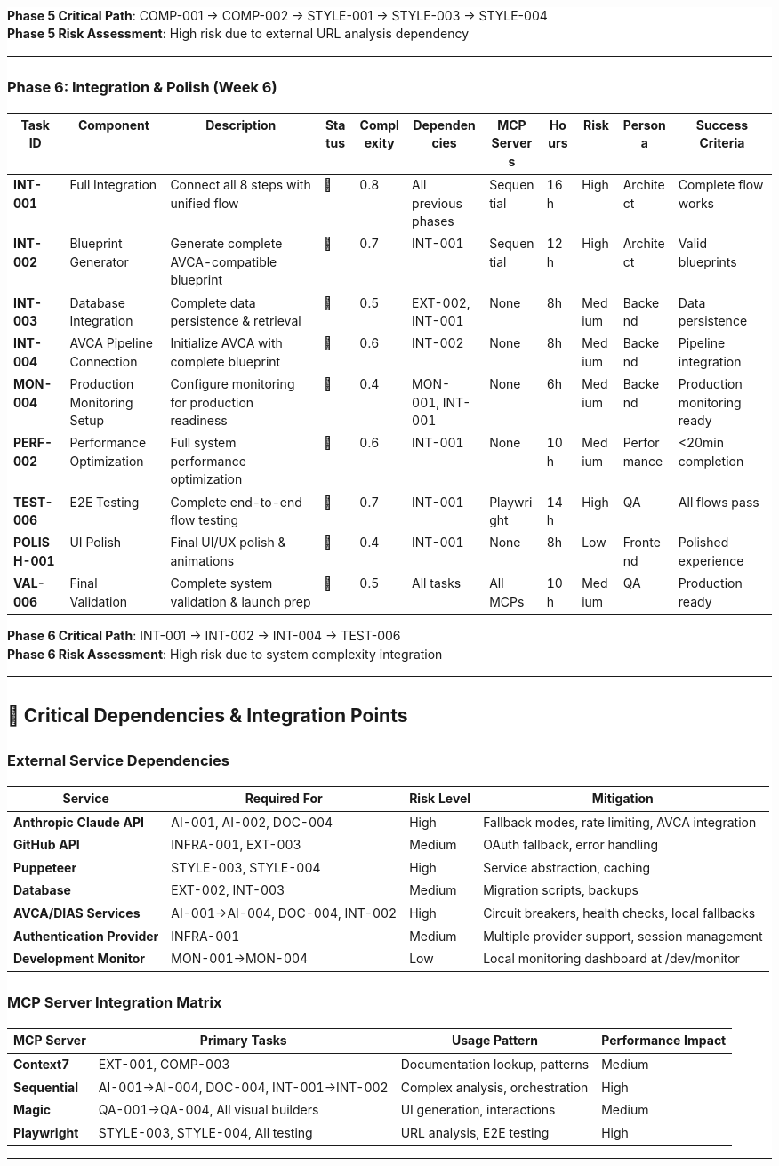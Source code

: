 **Phase 5 Critical Path**: COMP-001 → COMP-002 → STYLE-001 → STYLE-003 → STYLE-004  
**Phase 5 Risk Assessment**: High risk due to external URL analysis dependency

---

### **Phase 6: Integration & Polish (Week 6)**

| Task ID | Component | Description | Status | Complexity | Dependencies | MCP Servers | Hours | Risk | Persona | Success Criteria |
|---------|-----------|-------------|--------|------------|--------------|-------------|-------|------|---------|------------------|
| **INT-001** | Full Integration | Connect all 8 steps with unified flow | 🔴 | 0.8 | All previous phases | Sequential | 16h | High | Architect | Complete flow works |
| **INT-002** | Blueprint Generator | Generate complete AVCA-compatible blueprint | 🔴 | 0.7 | INT-001 | Sequential | 12h | High | Architect | Valid blueprints |
| **INT-003** | Database Integration | Complete data persistence & retrieval | 🔴 | 0.5 | EXT-002, INT-001 | None | 8h | Medium | Backend | Data persistence |
| **INT-004** | AVCA Pipeline Connection | Initialize AVCA with complete blueprint | 🔴 | 0.6 | INT-002 | None | 8h | Medium | Backend | Pipeline integration |
| **MON-004** | Production Monitoring Setup | Configure monitoring for production readiness | 🔴 | 0.4 | MON-001, INT-001 | None | 6h | Medium | Backend | Production monitoring ready |
| **PERF-002** | Performance Optimization | Full system performance optimization | 🔴 | 0.6 | INT-001 | None | 10h | Medium | Performance | <20min completion |
| **TEST-006** | E2E Testing | Complete end-to-end flow testing | 🔴 | 0.7 | INT-001 | Playwright | 14h | High | QA | All flows pass |
| **POLISH-001** | UI Polish | Final UI/UX polish & animations | 🔴 | 0.4 | INT-001 | None | 8h | Low | Frontend | Polished experience |
| **VAL-006** | Final Validation | Complete system validation & launch prep | 🔴 | 0.5 | All tasks | All MCPs | 10h | Medium | QA | Production ready |

**Phase 6 Critical Path**: INT-001 → INT-002 → INT-004 → TEST-006  
**Phase 6 Risk Assessment**: High risk due to system complexity integration

---

## 🔗 **Critical Dependencies & Integration Points**

### **External Service Dependencies**
| Service | Required For | Risk Level | Mitigation |
|---------|--------------|------------|------------|
| **Anthropic Claude API** | AI-001, AI-002, DOC-004 | High | Fallback modes, rate limiting, AVCA integration |
| **GitHub API** | INFRA-001, EXT-003 | Medium | OAuth fallback, error handling |
| **Puppeteer** | STYLE-003, STYLE-004 | High | Service abstraction, caching |
| **Database** | EXT-002, INT-003 | Medium | Migration scripts, backups |
| **AVCA/DIAS Services** | AI-001→AI-004, DOC-004, INT-002 | High | Circuit breakers, health checks, local fallbacks |
| **Authentication Provider** | INFRA-001 | Medium | Multiple provider support, session management |
| **Development Monitor** | MON-001→MON-004 | Low | Local monitoring dashboard at /dev/monitor |

### **MCP Server Integration Matrix**
| MCP Server | Primary Tasks | Usage Pattern | Performance Impact |
|------------|---------------|---------------|-------------------|
| **Context7** | EXT-001, COMP-003 | Documentation lookup, patterns | Medium |
| **Sequential** | AI-001→AI-004, DOC-004, INT-001→INT-002 | Complex analysis, orchestration | High |
| **Magic** | QA-001→QA-004, All visual builders | UI generation, interactions | Medium |
| **Playwright** | STYLE-003, STYLE-004, All testing | URL analysis, E2E testing | High |

---